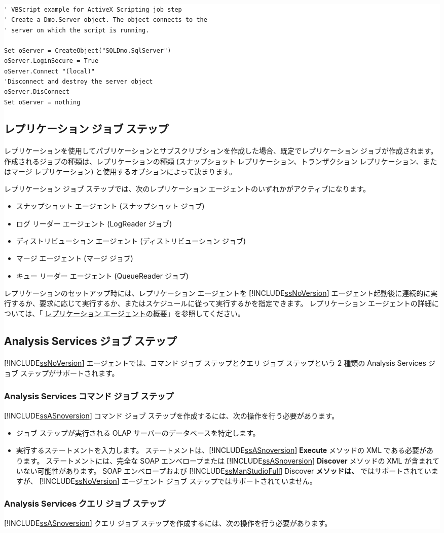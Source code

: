 ```  
' VBScript example for ActiveX Scripting job step  
' Create a Dmo.Server object. The object connects to the  
' server on which the script is running.  
  
Set oServer = CreateObject("SQLDmo.SqlServer")  
oServer.LoginSecure = True  
oServer.Connect "(local)"  
'Disconnect and destroy the server object  
oServer.DisConnect  
Set oServer = nothing  
```  
  
## <a name="replication-job-steps"></a>レプリケーション ジョブ ステップ  
レプリケーションを使用してパブリケーションとサブスクリプションを作成した場合、既定でレプリケーション ジョブが作成されます。 作成されるジョブの種類は、レプリケーションの種類 (スナップショット レプリケーション、トランザクション レプリケーション、またはマージ レプリケーション) と使用するオプションによって決まります。  
  
レプリケーション ジョブ ステップでは、次のレプリケーション エージェントのいずれかがアクティブになります。  
  
-   スナップショット エージェント (スナップショット ジョブ)  
  
-   ログ リーダー エージェント (LogReader ジョブ)  
  
-   ディストリビューション エージェント (ディストリビューション ジョブ)  
  
-   マージ エージェント (マージ ジョブ)  
  
-   キュー リーダー エージェント (QueueReader ジョブ)  
  
レプリケーションのセットアップ時には、レプリケーション エージェントを [!INCLUDE[ssNoVersion](../../includes/ssnoversion-md.md)] エージェント起動後に連続的に実行するか、要求に応じて実行するか、またはスケジュールに従って実行するかを指定できます。 レプリケーション エージェントの詳細については、「 [レプリケーション エージェントの概要](../../relational-databases/replication/agents/replication-agents-overview.md)」を参照してください。  
  
## <a name="analysis-services-job-steps"></a>Analysis Services ジョブ ステップ  
[!INCLUDE[ssNoVersion](../../includes/ssnoversion-md.md)] エージェントでは、コマンド ジョブ ステップとクエリ ジョブ ステップという 2 種類の Analysis Services ジョブ ステップがサポートされます。  
  
### <a name="analysis-services-command-job-steps"></a>Analysis Services コマンド ジョブ ステップ  
[!INCLUDE[ssASnoversion](../../includes/ssasnoversion_md.md)] コマンド ジョブ ステップを作成するには、次の操作を行う必要があります。  
  
-   ジョブ ステップが実行される OLAP サーバーのデータベースを特定します。  
  
-   実行するステートメントを入力します。 ステートメントは、[!INCLUDE[ssASnoversion](../../includes/ssasnoversion_md.md)] **Execute** メソッドの XML である必要があります。 ステートメントには、完全な SOAP エンベロープまたは [!INCLUDE[ssASnoversion](../../includes/ssasnoversion_md.md)] **Discover** メソッドの XML が含まれていない可能性があります。 SOAP エンベロープおよび [!INCLUDE[ssManStudioFull](../../includes/ssmanstudiofull-md.md)] Discover **メソッドは、** ではサポートされていますが、 [!INCLUDE[ssNoVersion](../../includes/ssnoversion-md.md)] エージェント ジョブ ステップではサポートされていません。  
  
### <a name="analysis-services-query-job-steps"></a>Analysis Services クエリ ジョブ ステップ  
[!INCLUDE[ssASnoversion](../../includes/ssasnoversion_md.md)] クエリ ジョブ ステップを作成するには、次の操作を行う必要があります。  
  